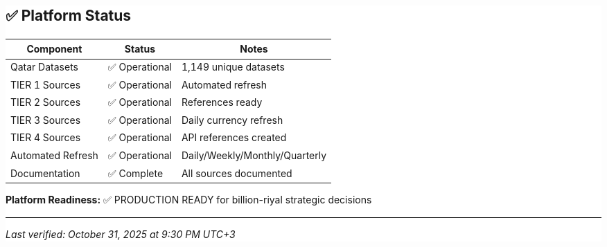 
## ✅ Platform Status

| Component | Status | Notes |
|-----------|--------|-------|
| Qatar Datasets | ✅ Operational | 1,149 unique datasets |
| TIER 1 Sources | ✅ Operational | Automated refresh |
| TIER 2 Sources | ✅ Operational | References ready |
| TIER 3 Sources | ✅ Operational | Daily currency refresh |
| TIER 4 Sources | ✅ Operational | API references created |
| Automated Refresh | ✅ Operational | Daily/Weekly/Monthly/Quarterly |
| Documentation | ✅ Complete | All sources documented |

**Platform Readiness:** ✅ PRODUCTION READY for billion-riyal strategic decisions

---

*Last verified: October 31, 2025 at 9:30 PM UTC+3*
